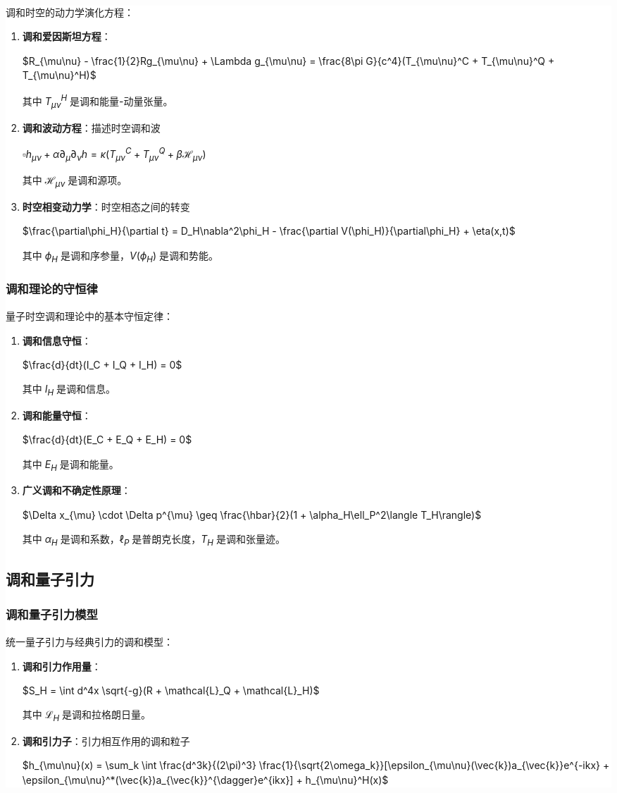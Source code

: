 调和时空的动力学演化方程：

1. **调和爱因斯坦方程**：
   
   $`R_{\mu\nu} - \frac{1}{2}Rg_{\mu\nu} + \Lambda g_{\mu\nu} = \frac{8\pi G}{c^4}(T_{\mu\nu}^C + T_{\mu\nu}^Q + T_{\mu\nu}^H)`$
   
   其中 $`T_{\mu\nu}^H`$ 是调和能量-动量张量。

2. **调和波动方程**：描述时空调和波
   
   $`\square h_{\mu\nu} + \alpha \partial_{\mu}\partial_{\nu}h = \kappa(T_{\mu\nu}^C + T_{\mu\nu}^Q + \beta\mathcal{H}_{\mu\nu})`$
   
   其中 $`\mathcal{H}_{\mu\nu}`$ 是调和源项。

3. **时空相变动力学**：时空相态之间的转变
   
   $`\frac{\partial\phi_H}{\partial t} = D_H\nabla^2\phi_H - \frac{\partial V(\phi_H)}{\partial\phi_H} + \eta(x,t)`$
   
   其中 $`\phi_H`$ 是调和序参量，$`V(\phi_H)`$ 是调和势能。

### 调和理论的守恒律

量子时空调和理论中的基本守恒定律：

1. **调和信息守恒**：
   
   $`\frac{d}{dt}(I_C + I_Q + I_H) = 0`$
   
   其中 $`I_H`$ 是调和信息。

2. **调和能量守恒**：
   
   $`\frac{d}{dt}(E_C + E_Q + E_H) = 0`$
   
   其中 $`E_H`$ 是调和能量。

3. **广义调和不确定性原理**：
   
   $`\Delta x_{\mu} \cdot \Delta p^{\mu} \geq \frac{\hbar}{2}(1 + \alpha_H\ell_P^2\langle T_H\rangle)`$
   
   其中 $`\alpha_H`$ 是调和系数，$`\ell_P`$ 是普朗克长度，$`T_H`$ 是调和张量迹。

## 调和量子引力

### 调和量子引力模型

统一量子引力与经典引力的调和模型：

1. **调和引力作用量**：
   
   $`S_H = \int d^4x \sqrt{-g}(R + \mathcal{L}_Q + \mathcal{L}_H)`$
   
   其中 $`\mathcal{L}_H`$ 是调和拉格朗日量。

2. **调和引力子**：引力相互作用的调和粒子
   
   $`h_{\mu\nu}(x) = \sum_k \int \frac{d^3k}{(2\pi)^3} \frac{1}{\sqrt{2\omega_k}}[\epsilon_{\mu\nu}(\vec{k})a_{\vec{k}}e^{-ikx} + \epsilon_{\mu\nu}^*(\vec{k})a_{\vec{k}}^{\dagger}e^{ikx}] + h_{\mu\nu}^H(x)`$
   